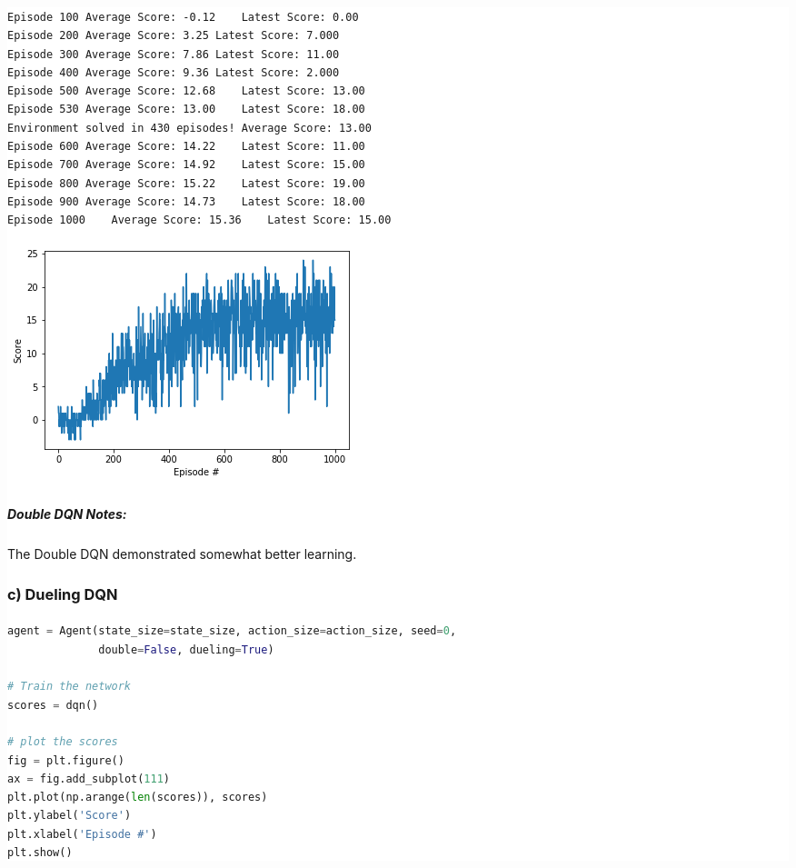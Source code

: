     Episode 100	Average Score: -0.12	Latest Score: 0.00
    Episode 200	Average Score: 3.25	Latest Score: 7.000
    Episode 300	Average Score: 7.86	Latest Score: 11.00
    Episode 400	Average Score: 9.36	Latest Score: 2.000
    Episode 500	Average Score: 12.68	Latest Score: 13.00
    Episode 530	Average Score: 13.00	Latest Score: 18.00
    Environment solved in 430 episodes!	Average Score: 13.00
    Episode 600	Average Score: 14.22	Latest Score: 11.00
    Episode 700	Average Score: 14.92	Latest Score: 15.00
    Episode 800	Average Score: 15.22	Latest Score: 19.00
    Episode 900	Average Score: 14.73	Latest Score: 18.00
    Episode 1000	Average Score: 15.36	Latest Score: 15.00



![png](output_20_1.png)


##### Double DQN Notes:

The Double DQN demonstrated somewhat better learning.



### c) Dueling DQN




```python
agent = Agent(state_size=state_size, action_size=action_size, seed=0, 
              double=False, dueling=True)

# Train the network
scores = dqn()

# plot the scores
fig = plt.figure()
ax = fig.add_subplot(111)
plt.plot(np.arange(len(scores)), scores)
plt.ylabel('Score')
plt.xlabel('Episode #')
plt.show()
```

